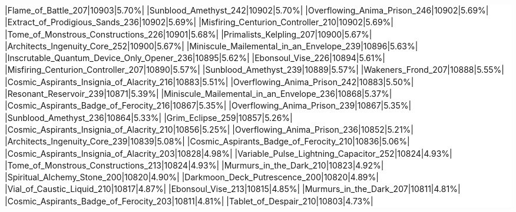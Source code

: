 |Flame_of_Battle_207|10903|5.70%|
|Sunblood_Amethyst_242|10902|5.70%|
|Overflowing_Anima_Prison_246|10902|5.69%|
|Extract_of_Prodigious_Sands_236|10902|5.69%|
|Misfiring_Centurion_Controller_210|10902|5.69%|
|Tome_of_Monstrous_Constructions_226|10901|5.68%|
|Primalists_Kelpling_207|10900|5.67%|
|Architects_Ingenuity_Core_252|10900|5.67%|
|Miniscule_Mailemental_in_an_Envelope_239|10896|5.63%|
|Inscrutable_Quantum_Device_Only_Opener_236|10895|5.62%|
|Ebonsoul_Vise_226|10894|5.61%|
|Misfiring_Centurion_Controller_207|10890|5.57%|
|Sunblood_Amethyst_239|10889|5.57%|
|Wakeners_Frond_207|10888|5.55%|
|Cosmic_Aspirants_Insignia_of_Alacrity_216|10883|5.51%|
|Overflowing_Anima_Prison_242|10883|5.50%|
|Resonant_Reservoir_239|10871|5.39%|
|Miniscule_Mailemental_in_an_Envelope_236|10868|5.37%|
|Cosmic_Aspirants_Badge_of_Ferocity_216|10867|5.35%|
|Overflowing_Anima_Prison_239|10867|5.35%|
|Sunblood_Amethyst_236|10864|5.33%|
|Grim_Eclipse_259|10857|5.26%|
|Cosmic_Aspirants_Insignia_of_Alacrity_210|10856|5.25%|
|Overflowing_Anima_Prison_236|10852|5.21%|
|Architects_Ingenuity_Core_239|10839|5.08%|
|Cosmic_Aspirants_Badge_of_Ferocity_210|10836|5.06%|
|Cosmic_Aspirants_Insignia_of_Alacrity_203|10828|4.98%|
|Variable_Pulse_Lightning_Capacitor_252|10824|4.93%|
|Tome_of_Monstrous_Constructions_213|10824|4.93%|
|Murmurs_in_the_Dark_210|10823|4.92%|
|Spiritual_Alchemy_Stone_200|10820|4.90%|
|Darkmoon_Deck_Putrescence_200|10820|4.89%|
|Vial_of_Caustic_Liquid_210|10817|4.87%|
|Ebonsoul_Vise_213|10815|4.85%|
|Murmurs_in_the_Dark_207|10811|4.81%|
|Cosmic_Aspirants_Badge_of_Ferocity_203|10811|4.81%|
|Tablet_of_Despair_210|10803|4.73%|